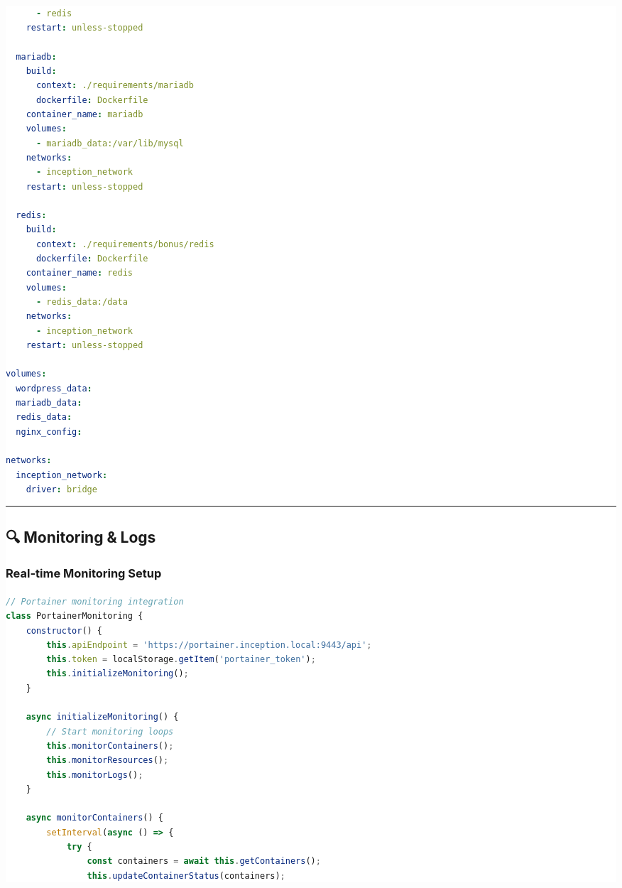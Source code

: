 ```yaml
      - redis
    restart: unless-stopped

  mariadb:
    build:
      context: ./requirements/mariadb
      dockerfile: Dockerfile
    container_name: mariadb
    volumes:
      - mariadb_data:/var/lib/mysql
    networks:
      - inception_network
    restart: unless-stopped

  redis:
    build:
      context: ./requirements/bonus/redis
      dockerfile: Dockerfile
    container_name: redis
    volumes:
      - redis_data:/data
    networks:
      - inception_network
    restart: unless-stopped

volumes:
  wordpress_data:
  mariadb_data:
  redis_data:
  nginx_config:

networks:
  inception_network:
    driver: bridge
```

---

## 🔍 Monitoring & Logs

### Real-time Monitoring Setup

```javascript
// Portainer monitoring integration
class PortainerMonitoring {
    constructor() {
        this.apiEndpoint = 'https://portainer.inception.local:9443/api';
        this.token = localStorage.getItem('portainer_token');
        this.initializeMonitoring();
    }
    
    async initializeMonitoring() {
        // Start monitoring loops
        this.monitorContainers();
        this.monitorResources();
        this.monitorLogs();
    }
    
    async monitorContainers() {
        setInterval(async () => {
            try {
                const containers = await this.getContainers();
                this.updateContainerStatus(containers);
```